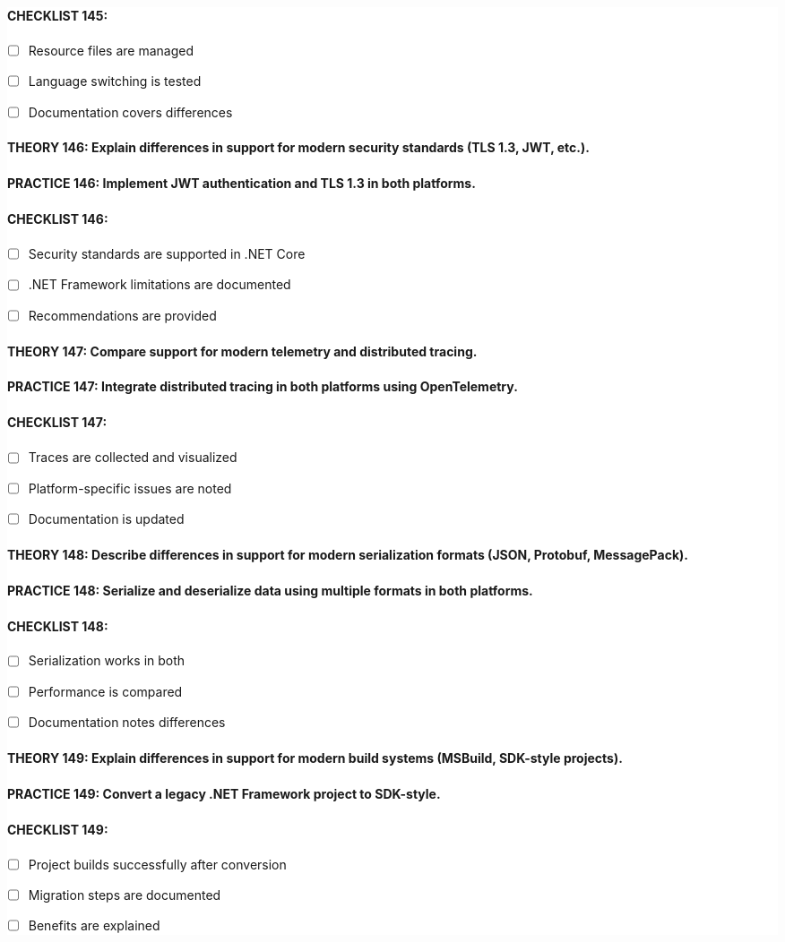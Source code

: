 #### CHECKLIST 145:

- [ ] Resource files are managed
- [ ] Language switching is tested
- [ ] Documentation covers differences


#### THEORY 146: Explain differences in support for modern security standards (TLS 1.3, JWT, etc.).

#### PRACTICE 146: Implement JWT authentication and TLS 1.3 in both platforms.

#### CHECKLIST 146:

- [ ] Security standards are supported in .NET Core
- [ ] .NET Framework limitations are documented
- [ ] Recommendations are provided


#### THEORY 147: Compare support for modern telemetry and distributed tracing.

#### PRACTICE 147: Integrate distributed tracing in both platforms using OpenTelemetry.

#### CHECKLIST 147:

- [ ] Traces are collected and visualized
- [ ] Platform-specific issues are noted
- [ ] Documentation is updated


#### THEORY 148: Describe differences in support for modern serialization formats (JSON, Protobuf, MessagePack).

#### PRACTICE 148: Serialize and deserialize data using multiple formats in both platforms.

#### CHECKLIST 148:

- [ ] Serialization works in both
- [ ] Performance is compared
- [ ] Documentation notes differences


#### THEORY 149: Explain differences in support for modern build systems (MSBuild, SDK-style projects).

#### PRACTICE 149: Convert a legacy .NET Framework project to SDK-style.

#### CHECKLIST 149:

- [ ] Project builds successfully after conversion
- [ ] Migration steps are documented
- [ ] Benefits are explained


[^1]: paste.txt
[^2]: https://en.wikipedia.org/wiki/Paris
[^3]: https://en.wikipedia.org/wiki/List_of_capitals_of_France
[^4]: https://home.adelphi.edu/~ca19535/page 4.html
[^5]: https://www.britannica.com/place/Paris
[^6]: https://www.britannica.com/place/France
[^7]: https://www.tn-physio.at/faq/what-is-the-capital-of-france%3F
[^8]: https://www.coe.int/en/web/interculturalcities/paris
[^9]: https://multimedia.europarl.europa.eu/en/video/infoclip-european-union-capitals-paris-france_I199003